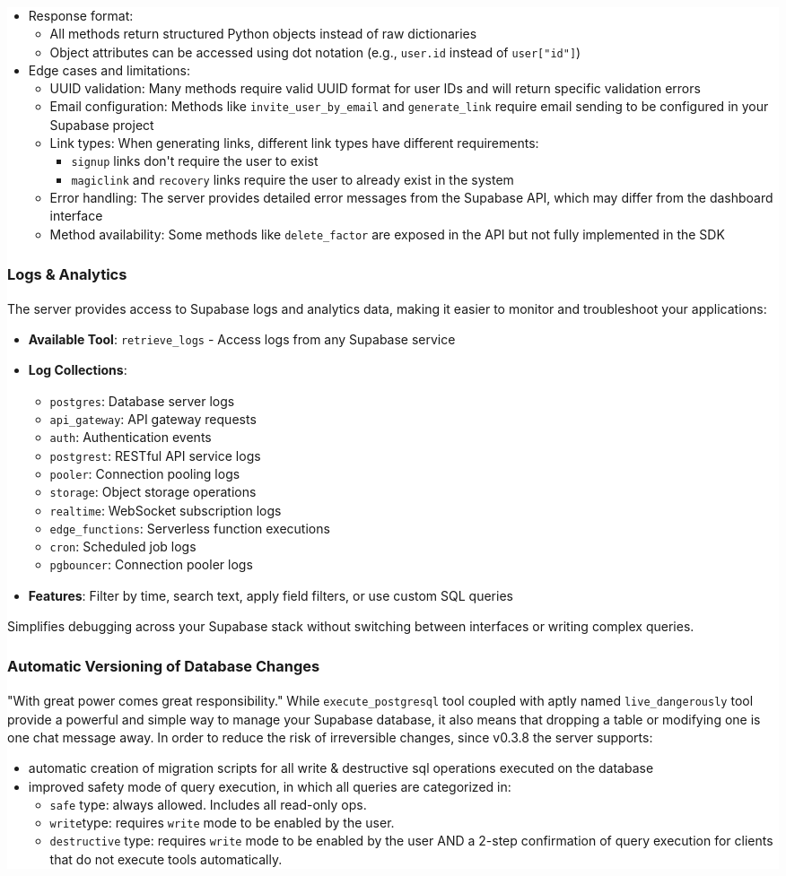   - Response format:
    - All methods return structured Python objects instead of raw dictionaries
    - Object attributes can be accessed using dot notation (e.g., `user.id` instead of `user["id"]`)
  - Edge cases and limitations:
    - UUID validation: Many methods require valid UUID format for user IDs and will return specific validation errors
    - Email configuration: Methods like `invite_user_by_email` and `generate_link` require email sending to be configured in your Supabase project
    - Link types: When generating links, different link types have different requirements:
      - `signup` links don't require the user to exist
      - `magiclink` and `recovery` links require the user to already exist in the system
    - Error handling: The server provides detailed error messages from the Supabase API, which may differ from the dashboard interface
    - Method availability: Some methods like `delete_factor` are exposed in the API but not fully implemented in the SDK

### Logs & Analytics

The server provides access to Supabase logs and analytics data, making it easier to monitor and troubleshoot your applications:

- **Available Tool**: `retrieve_logs` - Access logs from any Supabase service

- **Log Collections**:
  - `postgres`: Database server logs
  - `api_gateway`: API gateway requests
  - `auth`: Authentication events
  - `postgrest`: RESTful API service logs
  - `pooler`: Connection pooling logs
  - `storage`: Object storage operations
  - `realtime`: WebSocket subscription logs
  - `edge_functions`: Serverless function executions
  - `cron`: Scheduled job logs
  - `pgbouncer`: Connection pooler logs

- **Features**: Filter by time, search text, apply field filters, or use custom SQL queries

Simplifies debugging across your Supabase stack without switching between interfaces or writing complex queries.

### Automatic Versioning of Database Changes

"With great power comes great responsibility." While `execute_postgresql` tool coupled with aptly named `live_dangerously` tool provide a powerful and simple way to manage your Supabase database, it also means that dropping a table or modifying one is one chat message away. In order to reduce the risk of irreversible changes, since v0.3.8 the server supports:
- automatic creation of migration scripts for all write & destructive sql operations executed on the database
- improved safety mode of query execution, in which all queries are categorized in:
  - `safe` type: always allowed. Includes all read-only ops.
  - `write`type: requires `write` mode to be enabled by the user.
  - `destructive` type: requires `write` mode to be enabled by the user AND a 2-step confirmation of query execution for clients that do not execute tools automatically.
